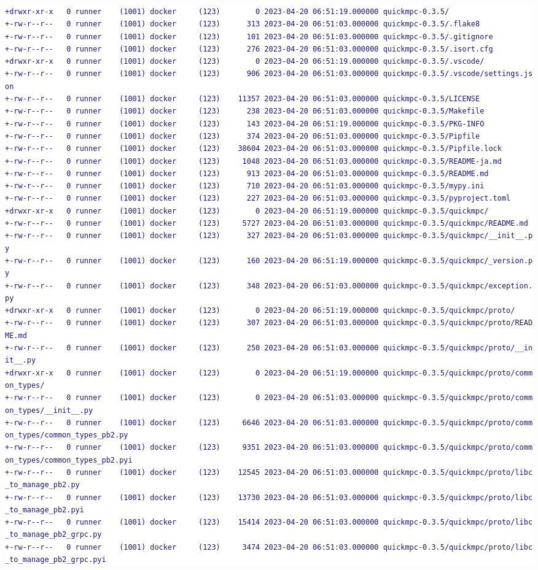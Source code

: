 ```diff
+drwxr-xr-x   0 runner    (1001) docker     (123)        0 2023-04-20 06:51:19.000000 quickmpc-0.3.5/
+-rw-r--r--   0 runner    (1001) docker     (123)      313 2023-04-20 06:51:03.000000 quickmpc-0.3.5/.flake8
+-rw-r--r--   0 runner    (1001) docker     (123)      101 2023-04-20 06:51:03.000000 quickmpc-0.3.5/.gitignore
+-rw-r--r--   0 runner    (1001) docker     (123)      276 2023-04-20 06:51:03.000000 quickmpc-0.3.5/.isort.cfg
+drwxr-xr-x   0 runner    (1001) docker     (123)        0 2023-04-20 06:51:19.000000 quickmpc-0.3.5/.vscode/
+-rw-r--r--   0 runner    (1001) docker     (123)      906 2023-04-20 06:51:03.000000 quickmpc-0.3.5/.vscode/settings.json
+-rw-r--r--   0 runner    (1001) docker     (123)    11357 2023-04-20 06:51:03.000000 quickmpc-0.3.5/LICENSE
+-rw-r--r--   0 runner    (1001) docker     (123)      238 2023-04-20 06:51:03.000000 quickmpc-0.3.5/Makefile
+-rw-r--r--   0 runner    (1001) docker     (123)      143 2023-04-20 06:51:19.000000 quickmpc-0.3.5/PKG-INFO
+-rw-r--r--   0 runner    (1001) docker     (123)      374 2023-04-20 06:51:03.000000 quickmpc-0.3.5/Pipfile
+-rw-r--r--   0 runner    (1001) docker     (123)    38604 2023-04-20 06:51:03.000000 quickmpc-0.3.5/Pipfile.lock
+-rw-r--r--   0 runner    (1001) docker     (123)     1048 2023-04-20 06:51:03.000000 quickmpc-0.3.5/README-ja.md
+-rw-r--r--   0 runner    (1001) docker     (123)      913 2023-04-20 06:51:03.000000 quickmpc-0.3.5/README.md
+-rw-r--r--   0 runner    (1001) docker     (123)      710 2023-04-20 06:51:03.000000 quickmpc-0.3.5/mypy.ini
+-rw-r--r--   0 runner    (1001) docker     (123)      227 2023-04-20 06:51:03.000000 quickmpc-0.3.5/pyproject.toml
+drwxr-xr-x   0 runner    (1001) docker     (123)        0 2023-04-20 06:51:19.000000 quickmpc-0.3.5/quickmpc/
+-rw-r--r--   0 runner    (1001) docker     (123)     5727 2023-04-20 06:51:03.000000 quickmpc-0.3.5/quickmpc/README.md
+-rw-r--r--   0 runner    (1001) docker     (123)      327 2023-04-20 06:51:03.000000 quickmpc-0.3.5/quickmpc/__init__.py
+-rw-r--r--   0 runner    (1001) docker     (123)      160 2023-04-20 06:51:19.000000 quickmpc-0.3.5/quickmpc/_version.py
+-rw-r--r--   0 runner    (1001) docker     (123)      348 2023-04-20 06:51:03.000000 quickmpc-0.3.5/quickmpc/exception.py
+drwxr-xr-x   0 runner    (1001) docker     (123)        0 2023-04-20 06:51:19.000000 quickmpc-0.3.5/quickmpc/proto/
+-rw-r--r--   0 runner    (1001) docker     (123)      307 2023-04-20 06:51:03.000000 quickmpc-0.3.5/quickmpc/proto/README.md
+-rw-r--r--   0 runner    (1001) docker     (123)      250 2023-04-20 06:51:03.000000 quickmpc-0.3.5/quickmpc/proto/__init__.py
+drwxr-xr-x   0 runner    (1001) docker     (123)        0 2023-04-20 06:51:19.000000 quickmpc-0.3.5/quickmpc/proto/common_types/
+-rw-r--r--   0 runner    (1001) docker     (123)        0 2023-04-20 06:51:03.000000 quickmpc-0.3.5/quickmpc/proto/common_types/__init__.py
+-rw-r--r--   0 runner    (1001) docker     (123)     6646 2023-04-20 06:51:03.000000 quickmpc-0.3.5/quickmpc/proto/common_types/common_types_pb2.py
+-rw-r--r--   0 runner    (1001) docker     (123)     9351 2023-04-20 06:51:03.000000 quickmpc-0.3.5/quickmpc/proto/common_types/common_types_pb2.pyi
+-rw-r--r--   0 runner    (1001) docker     (123)    12545 2023-04-20 06:51:03.000000 quickmpc-0.3.5/quickmpc/proto/libc_to_manage_pb2.py
+-rw-r--r--   0 runner    (1001) docker     (123)    13730 2023-04-20 06:51:03.000000 quickmpc-0.3.5/quickmpc/proto/libc_to_manage_pb2.pyi
+-rw-r--r--   0 runner    (1001) docker     (123)    15414 2023-04-20 06:51:03.000000 quickmpc-0.3.5/quickmpc/proto/libc_to_manage_pb2_grpc.py
+-rw-r--r--   0 runner    (1001) docker     (123)     3474 2023-04-20 06:51:03.000000 quickmpc-0.3.5/quickmpc/proto/libc_to_manage_pb2_grpc.pyi
```
